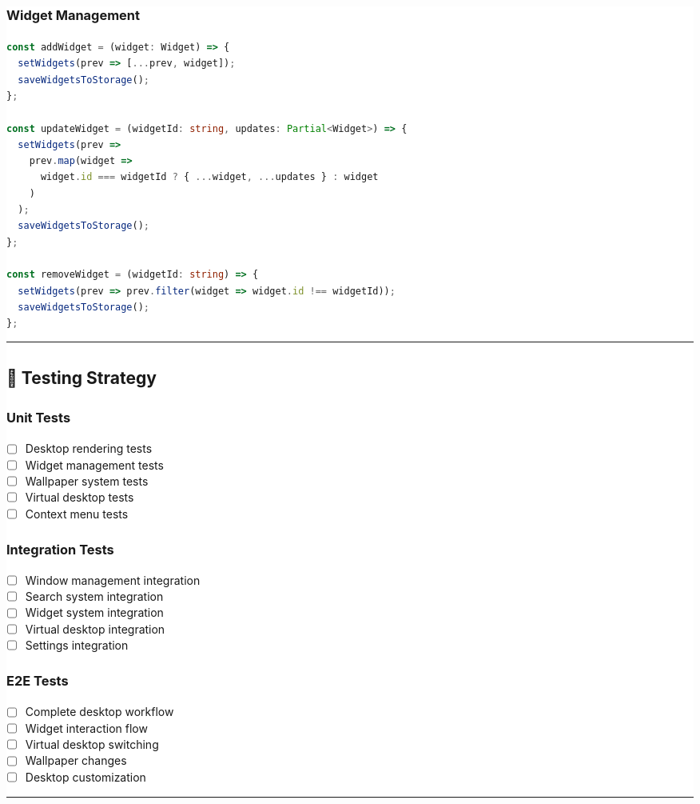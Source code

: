 ### Widget Management

```typescript
const addWidget = (widget: Widget) => {
  setWidgets(prev => [...prev, widget]);
  saveWidgetsToStorage();
};

const updateWidget = (widgetId: string, updates: Partial<Widget>) => {
  setWidgets(prev =>
    prev.map(widget =>
      widget.id === widgetId ? { ...widget, ...updates } : widget
    )
  );
  saveWidgetsToStorage();
};

const removeWidget = (widgetId: string) => {
  setWidgets(prev => prev.filter(widget => widget.id !== widgetId));
  saveWidgetsToStorage();
};
```

---

## 🧪 Testing Strategy

### Unit Tests

- [ ] Desktop rendering tests
- [ ] Widget management tests
- [ ] Wallpaper system tests
- [ ] Virtual desktop tests
- [ ] Context menu tests

### Integration Tests

- [ ] Window management integration
- [ ] Search system integration
- [ ] Widget system integration
- [ ] Virtual desktop integration
- [ ] Settings integration

### E2E Tests

- [ ] Complete desktop workflow
- [ ] Widget interaction flow
- [ ] Virtual desktop switching
- [ ] Wallpaper changes
- [ ] Desktop customization

---
